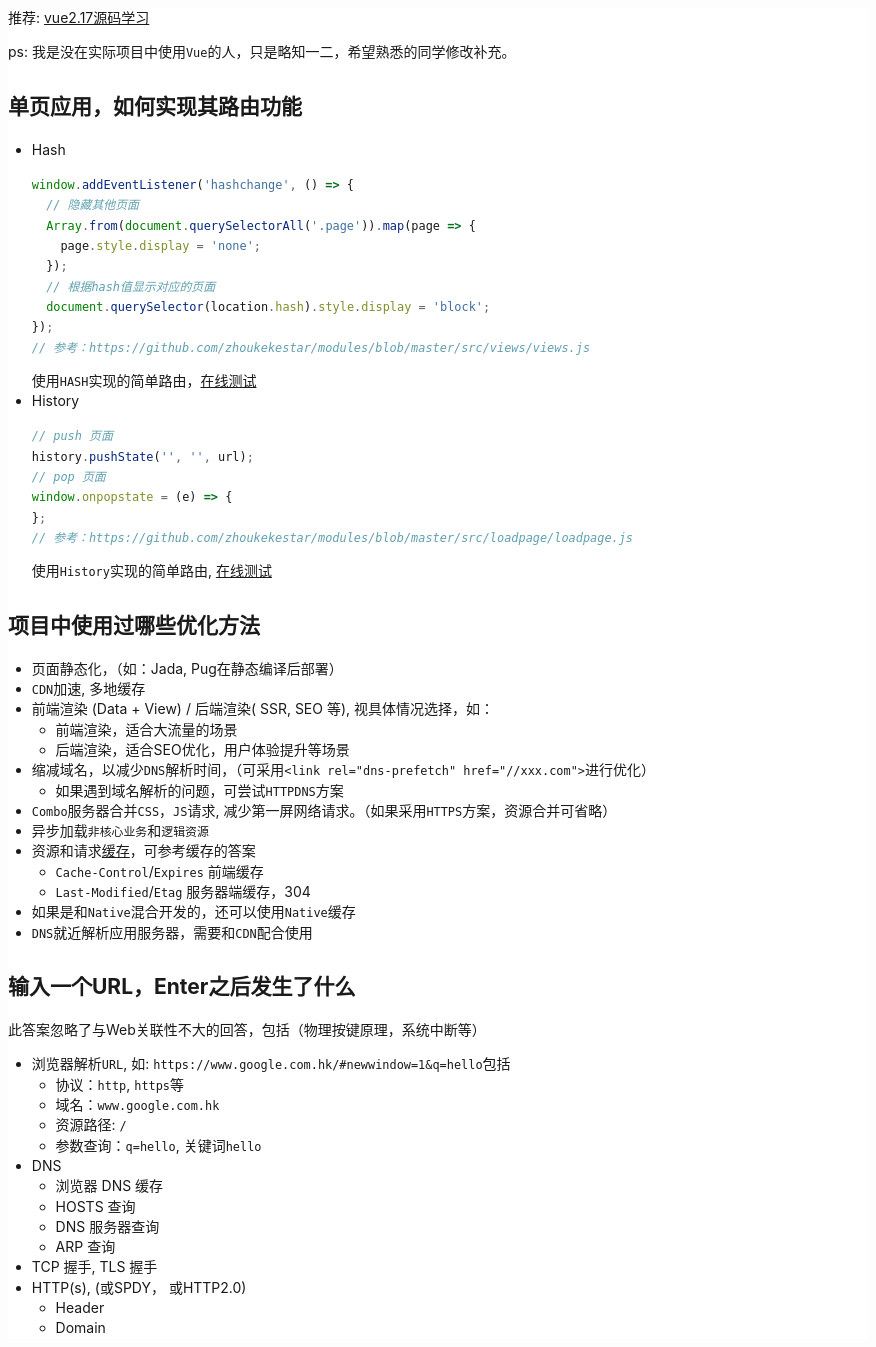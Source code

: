 
推荐: [vue2.17源码学习](http://hcysun.me/2017/03/03/Vue%E6%BA%90%E7%A0%81%E5%AD%A6%E4%B9%A0/)

ps: 我是没在实际项目中使用`Vue`的人，只是略知一二，希望熟悉的同学修改补充。

## 单页应用，如何实现其路由功能
* Hash
  ```js
  window.addEventListener('hashchange', () => {
    // 隐藏其他页面
    Array.from(document.querySelectorAll('.page')).map(page => {
      page.style.display = 'none';
    });
    // 根据hash值显示对应的页面
    document.querySelector(location.hash).style.display = 'block';
  });
  // 参考：https://github.com/zhoukekestar/modules/blob/master/src/views/views.js
  ```
  使用`HASH`实现的简单路由，[在线测试](http://zhoukekestar.github.io/modules/src/views/index.html)
* History
  ```js
  // push 页面
  history.pushState('', '', url);
  // pop 页面
  window.onpopstate = (e) => {
  };
  // 参考：https://github.com/zhoukekestar/modules/blob/master/src/loadpage/loadpage.js
  ```
  使用`History`实现的简单路由, [在线测试](http://zhoukekestar.github.io/modules/src/loadpage/demo1.html)

## 项目中使用过哪些优化方法
* 页面静态化，（如：Jada, Pug在静态编译后部署）
* `CDN`加速, 多地缓存
* 前端渲染 (Data + View) / 后端渲染( SSR, SEO 等), 视具体情况选择，如：
  * 前端渲染，适合大流量的场景
  * 后端渲染，适合SEO优化，用户体验提升等场景
* 缩减域名，以减少`DNS`解析时间，（可采用`<link rel="dns-prefetch" href="//xxx.com">`进行优化）
  * 如果遇到域名解析的问题，可尝试`HTTPDNS`方案
* `Combo`服务器合并`CSS`，`JS`请求, 减少第一屏网络请求。（如果采用`HTTPS`方案，资源合并可省略）
* 异步加载`非核心业务`和`逻辑资源`
* 资源和请求[缓存](http://zhoukekestar.github.io/notes/browser/cache/last-modified/expire/2016/10/06/browser-cache.html)，可参考缓存的答案
  * `Cache-Control`/`Expires` 前端缓存
  * `Last-Modified`/`Etag` 服务器端缓存，304
* 如果是和`Native`混合开发的，还可以使用`Native`缓存
* `DNS`就近解析应用服务器，需要和`CDN`配合使用


## 输入一个URL，Enter之后发生了什么
此答案忽略了与Web关联性不大的回答，包括（物理按键原理，系统中断等）
* 浏览器解析`URL`, 如: `https://www.google.com.hk/#newwindow=1&q=hello`包括
  * 协议：`http`, `https`等
  * 域名：`www.google.com.hk`
  * 资源路径: `/`
  * 参数查询：`q=hello`, 关键词`hello`
* DNS
  * 浏览器 DNS 缓存
  * HOSTS 查询
  * DNS 服务器查询
  * ARP 查询
* TCP 握手, TLS 握手
* HTTP(s), (或SPDY， 或HTTP2.0)
  * Header
  * Domain